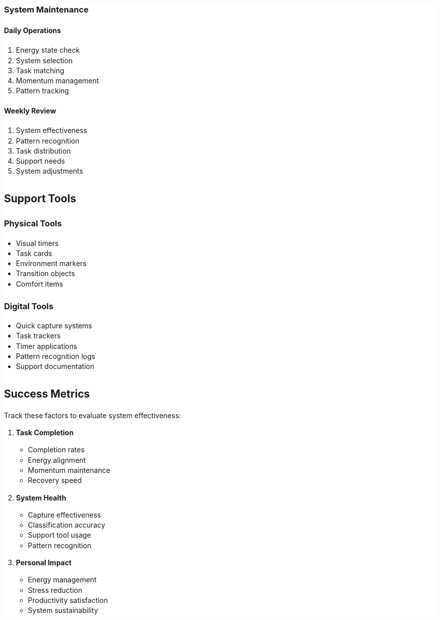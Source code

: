 ### System Maintenance

#### Daily Operations
1. Energy state check
2. System selection
3. Task matching
4. Momentum management
5. Pattern tracking

#### Weekly Review
1. System effectiveness
2. Pattern recognition
3. Task distribution
4. Support needs
5. System adjustments

## Support Tools

### Physical Tools
- Visual timers
- Task cards
- Environment markers
- Transition objects
- Comfort items

### Digital Tools
- Quick capture systems
- Task trackers
- Timer applications
- Pattern recognition logs
- Support documentation

## Success Metrics
Track these factors to evaluate system effectiveness:

1. **Task Completion**
   - Completion rates
   - Energy alignment
   - Momentum maintenance
   - Recovery speed

2. **System Health**
   - Capture effectiveness
   - Classification accuracy
   - Support tool usage
   - Pattern recognition

3. **Personal Impact**
   - Energy management
   - Stress reduction
   - Productivity satisfaction
   - System sustainability
